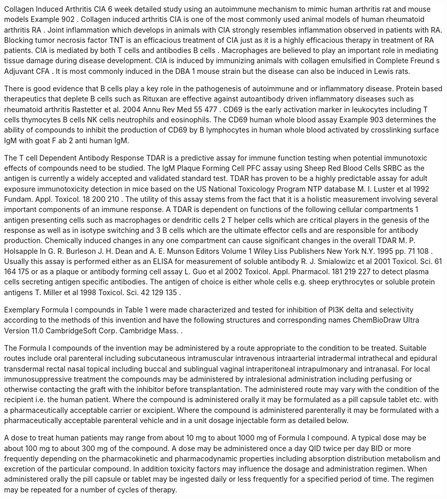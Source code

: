 Collagen Induced Arthritis CIA 6 week detailed study using an autoimmune mechanism to mimic human arthritis rat and mouse models Example 902 . Collagen induced arthritis CIA is one of the most commonly used animal models of human rheumatoid arthritis RA . Joint inflammation which develops in animals with CIA strongly resembles inflammation observed in patients with RA. Blocking tumor necrosis factor TNT is an efficacious treatment of CIA just as it is a highly efficacious therapy in treatment of RA patients. CIA is mediated by both T cells and antibodies B cells . Macrophages are believed to play an important role in mediating tissue damage during disease development. CIA is induced by immunizing animals with collagen emulsified in Complete Freund s Adjuvant CFA . It is most commonly induced in the DBA 1 mouse strain but the disease can also be induced in Lewis rats.

There is good evidence that B cells play a key role in the pathogenesis of autoimmune and or inflammatory disease. Protein based therapeutics that deplete B cells such as Rituxan are effective against autoantibody driven inflammatory diseases such as rheumatoid arthritis Rastetter et al. 2004 Annu Rev Med 55 477 . CD69 is the early activation marker in leukocytes including T cells thymocytes B cells NK cells neutrophils and eosinophils. The CD69 human whole blood assay Example 903 determines the ability of compounds to inhibit the production of CD69 by B lymphocytes in human whole blood activated by crosslinking surface IgM with goat F ab 2 anti human IgM.

The T cell Dependent Antibody Response TDAR is a predictive assay for immune function testing when potential immunotoxic effects of compounds need to be studied. The IgM Plaque Forming Cell PFC assay using Sheep Red Blood Cells SRBC as the antigen is currently a widely accepted and validated standard test. TDAR has proven to be a highly predictable assay for adult exposure immunotoxicity detection in mice based on the US National Toxicology Program NTP database M. I. Luster et al 1992 Fundam. Appl. Toxicol. 18 200 210 . The utility of this assay stems from the fact that it is a holistic measurement involving several important components of an immune response. A TDAR is dependent on functions of the following cellular compartments 1 antigen presenting cells such as macrophages or dendritic cells 2 T helper cells which are critical players in the genesis of the response as well as in isotype switching and 3 B cells which are the ultimate effector cells and are responsible for antibody production. Chemically induced changes in any one compartment can cause significant changes in the overall TDAR M. P. Holsapple In G. R. Burleson J. H. Dean and A. E. Munson Editors Volume 1 Wiley Liss Publishers New York N.Y. 1995 pp. 71 108 . Usually this assay is performed either as an ELISA for measurement of soluble antibody R. J. Smialowizc et al 2001 Toxicol. Sci. 61 164 175 or as a plaque or antibody forming cell assay L. Guo et al 2002 Toxicol. Appl. Pharmacol. 181 219 227 to detect plasma cells secreting antigen specific antibodies. The antigen of choice is either whole cells e.g. sheep erythrocytes or soluble protein antigens T. Miller et al 1998 Toxicol. Sci. 42 129 135 .

Exemplary Formula I compounds in Table 1 were made characterized and tested for inhibition of PI3K delta and selectivity according to the methods of this invention and have the following structures and corresponding names ChemBioDraw Ultra Version 11.0 CambridgeSoft Corp. Cambridge Mass. .

The Formula I compounds of the invention may be administered by a route appropriate to the condition to be treated. Suitable routes include oral parenteral including subcutaneous intramuscular intravenous intraarterial intradermal intrathecal and epidural transdermal rectal nasal topical including buccal and sublingual vaginal intraperitoneal intrapulmonary and intranasal. For local immunosuppressive treatment the compounds may be administered by intralesional administration including perfusing or otherwise contacting the graft with the inhibitor before transplantation. The administered route may vary with the condition of the recipient i.e. the human patient. Where the compound is administered orally it may be formulated as a pill capsule tablet etc. with a pharmaceutically acceptable carrier or excipient. Where the compound is administered parenterally it may be formulated with a pharmaceutically acceptable parenteral vehicle and in a unit dosage injectable form as detailed below.

A dose to treat human patients may range from about 10 mg to about 1000 mg of Formula I compound. A typical dose may be about 100 mg to about 300 mg of the compound. A dose may be administered once a day QID twice per day BID or more frequently depending on the pharmacokinetic and pharmacodynamic properties including absorption distribution metabolism and excretion of the particular compound. In addition toxicity factors may influence the dosage and administration regimen. When administered orally the pill capsule or tablet may be ingested daily or less frequently for a specified period of time. The regimen may be repeated for a number of cycles of therapy.

